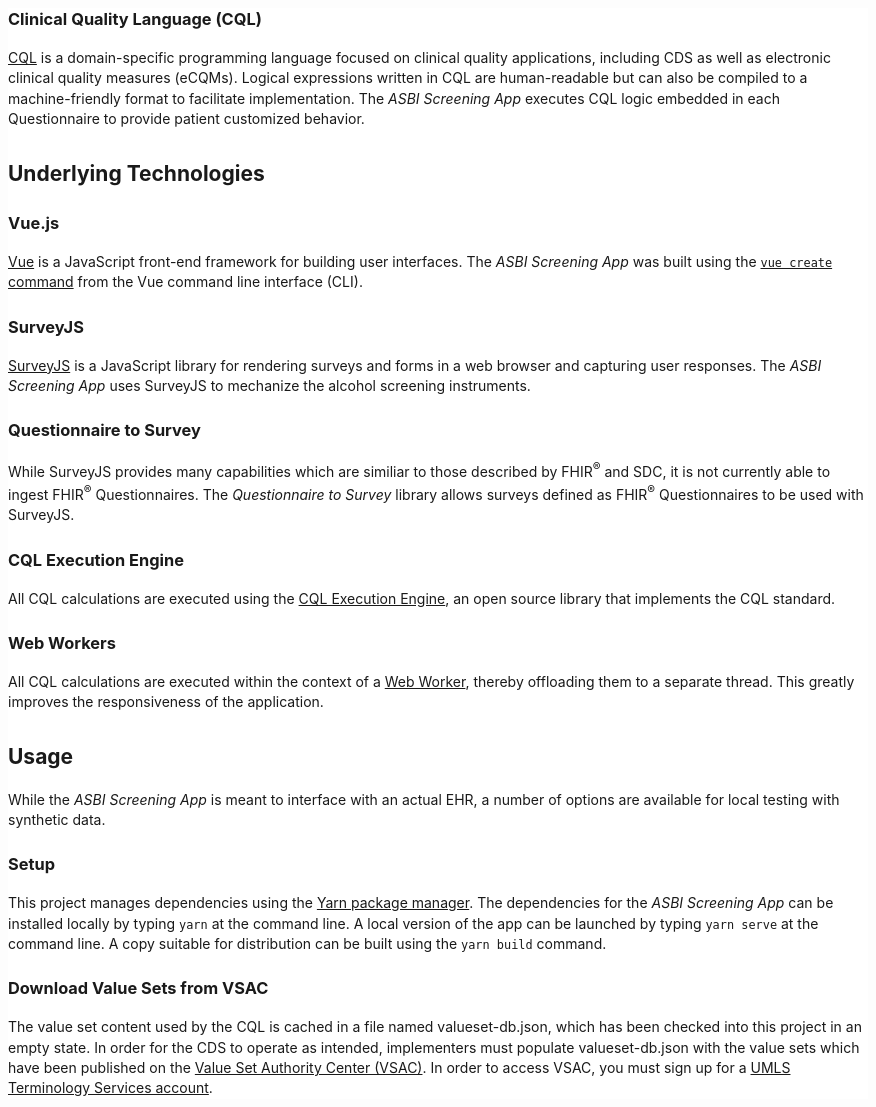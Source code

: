 ### Clinical Quality Language (CQL)
[CQL](https://cql.hl7.org/) is a domain-specific programming language focused on clinical quality applications, including CDS as well as electronic clinical quality measures (eCQMs). Logical expressions written in CQL are human-readable but can also be compiled to a machine-friendly format to facilitate implementation. The *ASBI Screening App*  executes CQL logic embedded in each Questionnaire to provide patient customized behavior.

## Underlying Technologies

### Vue.js
[Vue](https://vuejs.org/) is a JavaScript front-end framework for building user interfaces. The *ASBI Screening App* was built using the [`vue create` command](https://cli.vuejs.org/guide/creating-a-project.html#vue-create) from the Vue command line interface (CLI).

### SurveyJS
[SurveyJS](https://github.com/surveyjs/survey-library) is a JavaScript library for rendering surveys and forms in a web browser and capturing user responses. The *ASBI Screening App* uses SurveyJS to mechanize the alcohol screening instruments.

### Questionnaire to Survey
While SurveyJS provides many capabilities which are similiar to those described by FHIR<sup>&reg;</sup> and SDC, it is not currently able to ingest FHIR<sup>&reg;</sup> Questionnaires. The *Questionnaire to Survey* library allows surveys defined as FHIR<sup>&reg;</sup> Questionnaires to be used with SurveyJS.

### CQL Execution Engine
All CQL calculations are executed using the [CQL Execution Engine](https://github.com/cqframework/cql-execution), an open source library that implements the CQL standard.

### Web Workers
All CQL calculations are executed within the context of a [Web Worker](https://developer.mozilla.org/en-US/docs/Web/API/Web_Workers_API/Using_web_workers), thereby offloading them to a separate thread. This greatly improves the responsiveness of the application.

## Usage
While the *ASBI Screening App* is meant to interface with an actual EHR, a number of options are available for local testing with synthetic data.

### Setup
This project manages dependencies using the [Yarn package manager](https://yarnpkg.com/). The dependencies for the *ASBI Screening App* can be installed locally by typing `yarn` at the command line. A local version of the app can be launched by typing `yarn serve` at the command line. A copy suitable for distribution can be built using the `yarn build` command.

### Download Value Sets from VSAC
The value set content used by the CQL is cached in a file named valueset-db.json, which has been checked into this project in an empty state. In order for the CDS to operate as intended, implementers must populate valueset-db.json with the value sets which have been published on the [Value Set Authority Center (VSAC)](https://vsac.nlm.nih.gov/). In order to access VSAC, you must sign up for a [UMLS Terminology Services account](https://uts.nlm.nih.gov//license.html).

